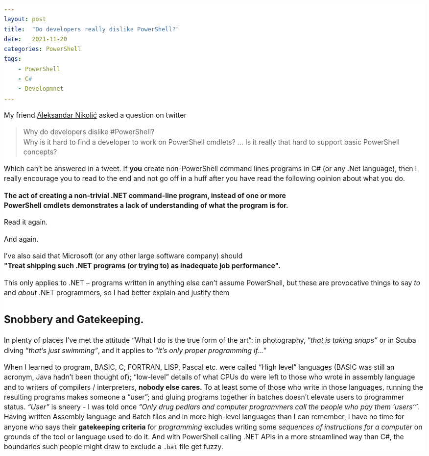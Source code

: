 ```yaml
---
layout: post
title:  "Do developers really dislike PowerShell?"
date:   2021-11-20
categories: PowerShell
tags: 
    - PowerShell
    - C#
    - Developmnet
---
```


My friend [Aleksandar Nikolić](https://twitter.com/alexandair) asked a question on twitter

> Why do developers dislike \#PowerShell?   
> Why is it hard to find a developer to work on PowerShell cmdlets? … Is it really that hard to support basic PowerShell concepts?

Which can’t be answered in a tweet. If **you** create non-PowerShell command
lines programs in C\# (or any .Net language), then I really encourage you to read to
the end and not go off in a huff after you have read the following opinion about
what you do.

**The act of creating a non-trivial .NET command-line program, instead of one or more     
PowerShell cmdlets demonstrates a lack of understanding of what the program is for.**

Read it again.

And again.

I’ve also said that Microsoft (or any other large software company) should    
**"Treat shipping such .NET programs (or trying to) as inadequate job performance".**

This only applies to .NET – programs written in anything else can’t assume
PowerShell, but these are provocative things to say *to* and *about* .NET
programmers, so I had better explain and justify them

Snobbery and Gatekeeping.
-------------------------

In plenty of places I’ve met the attitude “What I do is the true form of the
art”: in photography, “*that is taking snaps”* or in Scuba diving “*that’s just
swimming”*, and it applies to “*it’s only proper programming if…*”

When I learned to program, BASIC, C, FORTRAN, LISP, Pascal etc. were called “High level” languages  (BASIC was still an acronym, Java hadn’t been thought of);
“low-level” details of what CPUs do were left to those who wrote in assembly
language and to writers of compilers / interpreters, **nobody else cares.** To
at least some of those who write in those languages, running the resulting programs makes
someone a “user”; and gluing programs together in batches doesn’t elevate users to
programmer status. *“User”* is sneery - I was told once *“Only drug pedlars and
computer programmers call the people who pay them ‘users’”*. 
Having written Assembly language and Batch files and in more high-level languages than I can remember, I have no time for anyone who says their **gatekeeping criteria** for *programming* excludes writing some *sequences of instructions for a computer* on grounds of the tool or language used to do it. And with PowerShell calling .NET APIs in a more streamlined way than C#, the boundaries such people might draw to exclude a `.bat` file get fuzzy.
